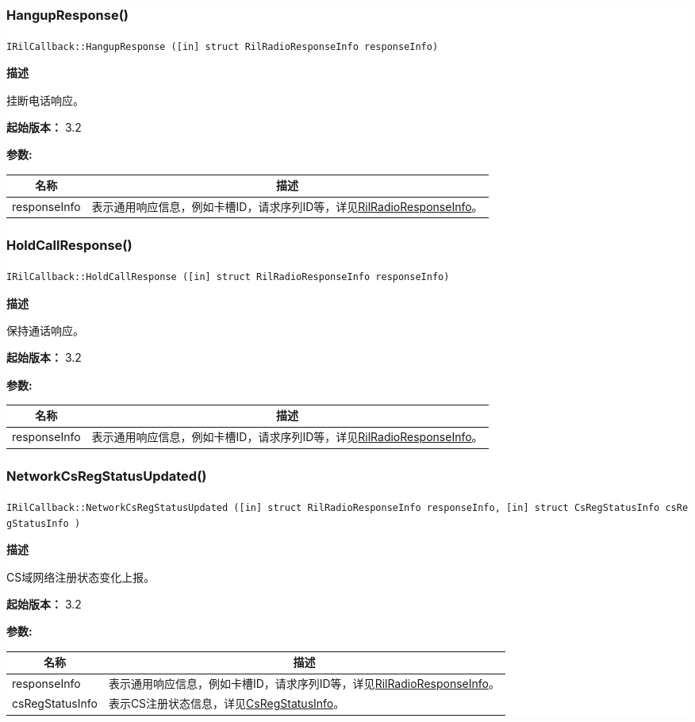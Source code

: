 
### HangupResponse()

```
IRilCallback::HangupResponse ([in] struct RilRadioResponseInfo responseInfo)
```

**描述**


挂断电话响应。

**起始版本：** 3.2

**参数:**

| 名称 | 描述 | 
| -------- | -------- |
| responseInfo | 表示通用响应信息，例如卡槽ID，请求序列ID等，详见[RilRadioResponseInfo](_ril_radio_response_info_v10.md)。 | 


### HoldCallResponse()

```
IRilCallback::HoldCallResponse ([in] struct RilRadioResponseInfo responseInfo)
```

**描述**


保持通话响应。

**起始版本：** 3.2

**参数:**

| 名称 | 描述 | 
| -------- | -------- |
| responseInfo | 表示通用响应信息，例如卡槽ID，请求序列ID等，详见[RilRadioResponseInfo](_ril_radio_response_info_v10.md)。 | 


### NetworkCsRegStatusUpdated()

```
IRilCallback::NetworkCsRegStatusUpdated ([in] struct RilRadioResponseInfo responseInfo, [in] struct CsRegStatusInfo csRegStatusInfo )
```

**描述**


CS域网络注册状态变化上报。

**起始版本：** 3.2

**参数:**

| 名称 | 描述 | 
| -------- | -------- |
| responseInfo | 表示通用响应信息，例如卡槽ID，请求序列ID等，详见[RilRadioResponseInfo](_ril_radio_response_info_v10.md)。 | 
| csRegStatusInfo | 表示CS注册状态信息，详见[CsRegStatusInfo](_cs_reg_status_info_v10.md)。 | 
